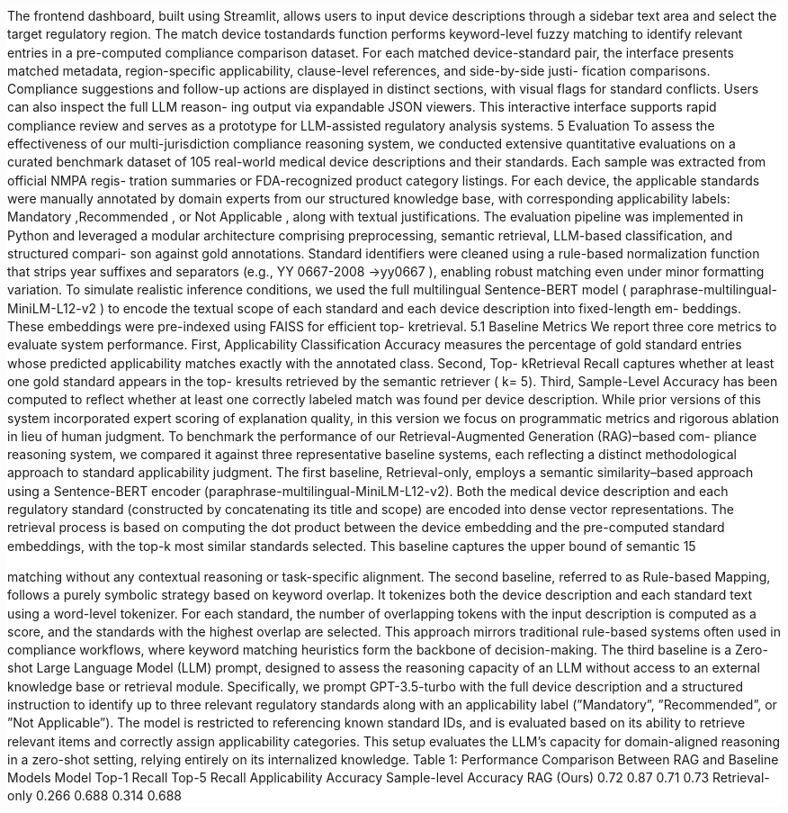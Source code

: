 The frontend dashboard, built using Streamlit, allows users to input device descriptions
through a sidebar text area and select the target regulatory region. The match device tostandards
function performs keyword-level fuzzy matching to identify relevant entries in a pre-computed
compliance comparison dataset. For each matched device-standard pair, the interface presents
matched metadata, region-specific applicability, clause-level references, and side-by-side justi-
fication comparisons. Compliance suggestions and follow-up actions are displayed in distinct
sections, with visual flags for standard conflicts. Users can also inspect the full LLM reason-
ing output via expandable JSON viewers. This interactive interface supports rapid compliance
review and serves as a prototype for LLM-assisted regulatory analysis systems.
5 Evaluation
To assess the effectiveness of our multi-jurisdiction compliance reasoning system, we conducted
extensive quantitative evaluations on a curated benchmark dataset of 105 real-world medical
device descriptions and their standards. Each sample was extracted from official NMPA regis-
tration summaries or FDA-recognized product category listings. For each device, the applicable
standards were manually annotated by domain experts from our structured knowledge base,
with corresponding applicability labels: Mandatory ,Recommended , or Not Applicable , along
with textual justifications.
The evaluation pipeline was implemented in Python and leveraged a modular architecture
comprising preprocessing, semantic retrieval, LLM-based classification, and structured compari-
son against gold annotations. Standard identifiers were cleaned using a rule-based normalization
function that strips year suffixes and separators (e.g., YY 0667-2008 →yy0667 ), enabling robust
matching even under minor formatting variation. To simulate realistic inference conditions, we
used the full multilingual Sentence-BERT model ( paraphrase-multilingual-MiniLM-L12-v2 )
to encode the textual scope of each standard and each device description into fixed-length em-
beddings. These embeddings were pre-indexed using FAISS for efficient top- kretrieval.
5.1 Baseline Metrics
We report three core metrics to evaluate system performance. First, Applicability Classification
Accuracy measures the percentage of gold standard entries whose predicted applicability matches
exactly with the annotated class. Second, Top- kRetrieval Recall captures whether at least one
gold standard appears in the top- kresults retrieved by the semantic retriever ( k= 5). Third,
Sample-Level Accuracy has been computed to reflect whether at least one correctly labeled
match was found per device description. While prior versions of this system incorporated expert
scoring of explanation quality, in this version we focus on programmatic metrics and rigorous
ablation in lieu of human judgment.
To benchmark the performance of our Retrieval-Augmented Generation (RAG)–based com-
pliance reasoning system, we compared it against three representative baseline systems, each
reflecting a distinct methodological approach to standard applicability judgment.
The first baseline, Retrieval-only, employs a semantic similarity–based approach using a
Sentence-BERT encoder (paraphrase-multilingual-MiniLM-L12-v2). Both the medical device
description and each regulatory standard (constructed by concatenating its title and scope) are
encoded into dense vector representations. The retrieval process is based on computing the
dot product between the device embedding and the pre-computed standard embeddings, with
the top-k most similar standards selected. This baseline captures the upper bound of semantic
15

matching without any contextual reasoning or task-specific alignment. The second baseline,
referred to as Rule-based Mapping, follows a purely symbolic strategy based on keyword overlap.
It tokenizes both the device description and each standard text using a word-level tokenizer. For
each standard, the number of overlapping tokens with the input description is computed as a
score, and the standards with the highest overlap are selected. This approach mirrors traditional
rule-based systems often used in compliance workflows, where keyword matching heuristics form
the backbone of decision-making. The third baseline is a Zero-shot Large Language Model (LLM)
prompt, designed to assess the reasoning capacity of an LLM without access to an external
knowledge base or retrieval module. Specifically, we prompt GPT-3.5-turbo with the full device
description and a structured instruction to identify up to three relevant regulatory standards
along with an applicability label (”Mandatory”, ”Recommended”, or ”Not Applicable”). The
model is restricted to referencing known standard IDs, and is evaluated based on its ability
to retrieve relevant items and correctly assign applicability categories. This setup evaluates
the LLM’s capacity for domain-aligned reasoning in a zero-shot setting, relying entirely on its
internalized knowledge.
Table 1: Performance Comparison Between RAG and Baseline Models
Model Top-1 Recall Top-5 Recall Applicability Accuracy Sample-level Accuracy
RAG (Ours) 0.72 0.87 0.71 0.73
Retrieval-only 0.266 0.688 0.314 0.688
